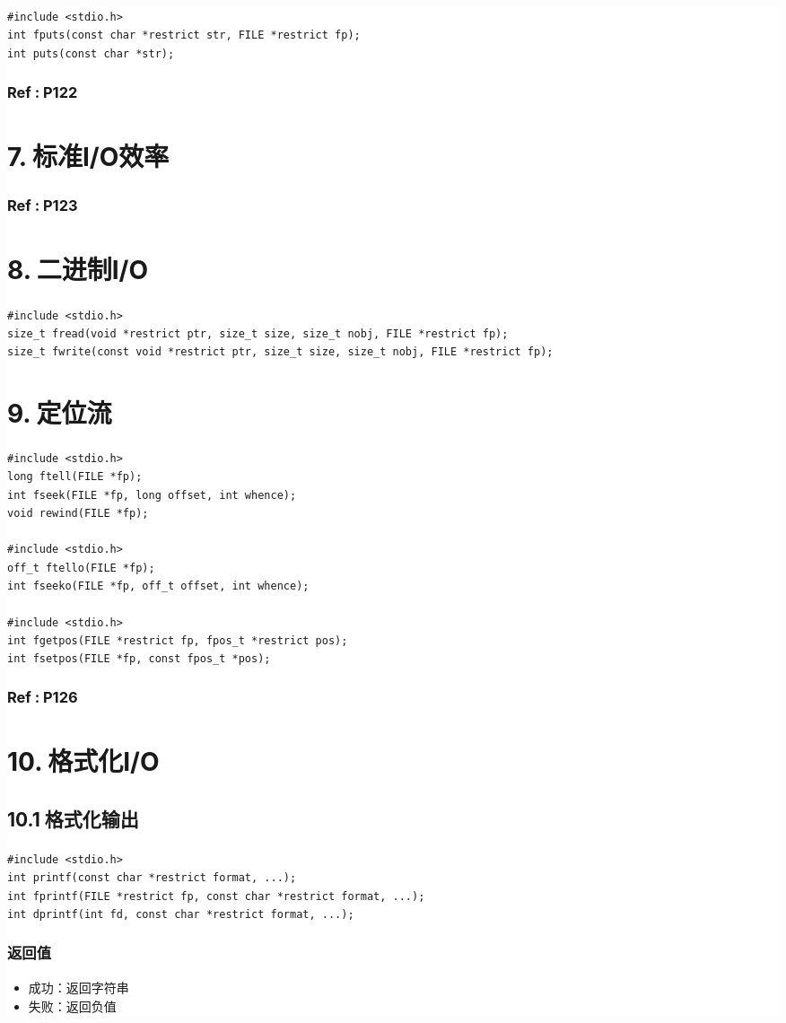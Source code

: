     #include <stdio.h>
    int fputs(const char *restrict str, FILE *restrict fp);
    int puts(const char *str);
    
### Ref : P122

# 7. 标准I/O效率

### Ref : P123

# 8. 二进制I/O

    #include <stdio.h>
    size_t fread(void *restrict ptr, size_t size, size_t nobj, FILE *restrict fp);
    size_t fwrite(const void *restrict ptr, size_t size, size_t nobj, FILE *restrict fp);
    
# 9. 定位流

    #include <stdio.h>
    long ftell(FILE *fp);
    int fseek(FILE *fp, long offset, int whence);
    void rewind(FILE *fp);

    #include <stdio.h>
    off_t ftello(FILE *fp);
    int fseeko(FILE *fp, off_t offset, int whence);

    #include <stdio.h>
    int fgetpos(FILE *restrict fp, fpos_t *restrict pos);
    int fsetpos(FILE *fp, const fpos_t *pos);
    
### Ref : P126

# 10. 格式化I/O

## 10.1 格式化输出

    #include <stdio.h>
    int printf(const char *restrict format, ...);
    int fprintf(FILE *restrict fp, const char *restrict format, ...);
    int dprintf(int fd, const char *restrict format, ...);

### 返回值

- 成功：返回字符串
- 失败：返回负值

